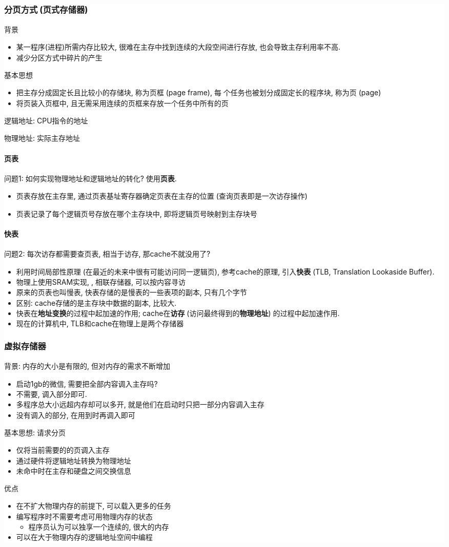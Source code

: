 ### 分页方式 (页式存储器)

背景

- 某一程序(进程)所需内存比较大, 很难在主存中找到连续的大段空间进行存放, 也会导致主存利用率不高.
- 减少分区方式中碎片的产生

基本思想

- 把主存分成固定长且比较小的存储块, 称为页框 (page frame), 每
  个任务也被划分成固定长的程序块, 称为页 (page)
- 将页装入页框中, 且无需采用连续的页框来存放一个任务中所有的页

逻辑地址: CPU指令的地址

物理地址: 实际主存地址

#### 页表

问题1: 如何实现物理地址和逻辑地址的转化? 使用**页表**.

- 页表存放在主存里, 通过页表基址寄存器确定页表在主存的位置 (查询页表即是一次访存操作)

- 页表记录了每个逻辑页号存放在哪个主存块中, 即将逻辑页号映射到主存块号

#### 快表

问题2: 每次访存都需要查页表, 相当于访存, 那cache不就没用了?

- 利用时间局部性原理 (在最近的未来中很有可能访问同一逻辑页), 参考cache的原理, 引入**快表** (TLB, Translation Lookaside Buffer). 
- 物理上使用SRAM实现, , 相联存储器, 可以按内容寻访
- 原来的页表也叫慢表, 快表存储的是慢表的一些表项的副本, 只有几个字节
- 区别: cache存储的是主存块中数据的副本, 比较大.
- 快表在**地址变换**的过程中起加速的作用; cache在**访存** (访问最终得到的**物理地址**) 的过程中起加速作用.
- 现在的计算机中, TLB和cache在物理上是两个存储器

### 虚拟存储器

背景: 内存的大小是有限的, 但对内存的需求不断增加

- 启动1gb的微信, 需要把全部内容调入主存吗? 
- 不需要, 调入部分即可.
- 多程序总大小远超内存却可以多开, 就是他们在启动时只把一部分内容调入主存
- 没有调入的部分, 在用到时再调入即可

基本思想: 请求分页

- 仅将当前需要的的页调入主存
- 通过硬件将逻辑地址转换为物理地址
- 未命中时在主存和硬盘之间交换信息

优点

- 在不扩大物理内存的前提下, 可以载入更多的任务
- 编写程序时不需要考虑可用物理内存的状态
  - 程序员认为可以独享一个连续的, 很大的内存
- 可以在大于物理内存的逻辑地址空间中编程
